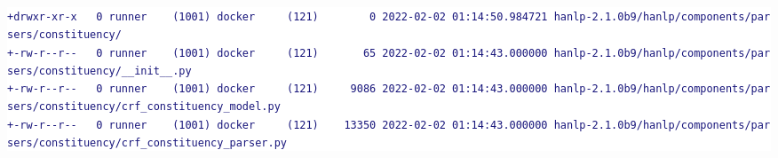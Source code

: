 ```diff
+drwxr-xr-x   0 runner    (1001) docker     (121)        0 2022-02-02 01:14:50.984721 hanlp-2.1.0b9/hanlp/components/parsers/constituency/
+-rw-r--r--   0 runner    (1001) docker     (121)       65 2022-02-02 01:14:43.000000 hanlp-2.1.0b9/hanlp/components/parsers/constituency/__init__.py
+-rw-r--r--   0 runner    (1001) docker     (121)     9086 2022-02-02 01:14:43.000000 hanlp-2.1.0b9/hanlp/components/parsers/constituency/crf_constituency_model.py
+-rw-r--r--   0 runner    (1001) docker     (121)    13350 2022-02-02 01:14:43.000000 hanlp-2.1.0b9/hanlp/components/parsers/constituency/crf_constituency_parser.py
